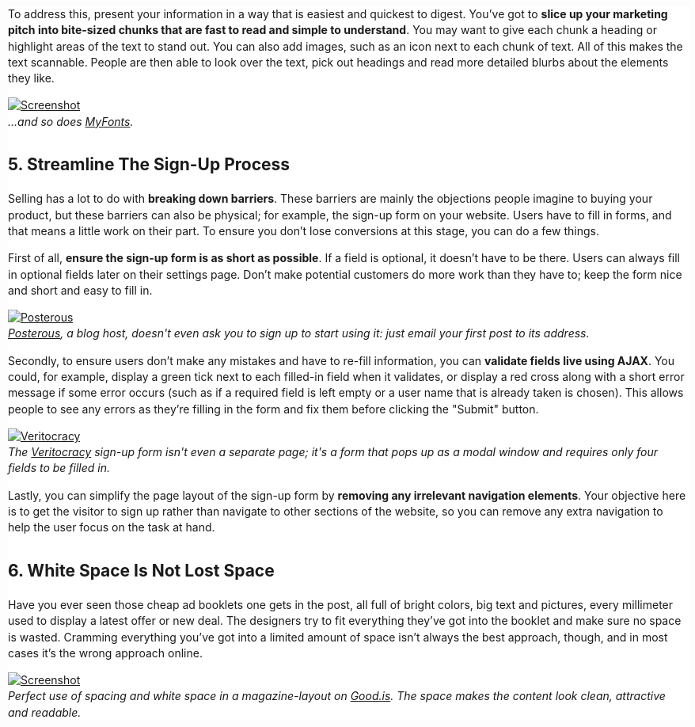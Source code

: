 To address this, present your information in a way that is easiest and quickest to digest. You’ve got to **slice up your marketing pitch into bite-sized chunks that are fast to read and simple to understand**. You may want to give each chunk a heading or highlight areas of the text to stand out. You can also add images, such as an icon next to each chunk of text. All of this makes the text scannable. People are then able to look over the text, pick out headings and read more detailed blurbs about the elements they like.

[![Screenshot](https://archive.smashing.media/assets/344dbf88-fdf9-42bb-adb4-46f01eedd629/19bd8d98-5ae8-45a8-ba71-52fb23547ec7/myfonts.gif)](https://new.myfonts.com/fonts/3ip/american-scribe)  
_...and so does [MyFonts](https://new.myfonts.com/fonts/3ip/american-scribe)._

## 5\. Streamline The Sign-Up Process

Selling has a lot to do with **breaking down barriers**. These barriers are mainly the objections people imagine to buying your product, but these barriers can also be physical; for example, the sign-up form on your website. Users have to fill in forms, and that means a little work on their part. To ensure you don’t lose conversions at this stage, you can do a few things.

First of all, **ensure the sign-up form is as short as possible**. If a field is optional, it doesn’t have to be there. Users can always fill in optional fields later on their settings page. Don’t make potential customers do more work than they have to; keep the form nice and short and easy to fill in.

[![Posterous](https://archive.smashing.media/assets/344dbf88-fdf9-42bb-adb4-46f01eedd629/e3de115e-1cbb-41e0-b606-6b2c9835d588/posterous.jpg)](https://www.posterous.com)  
_[Posterous](https://www.posterous.com), a blog host, doesn't even ask you to sign up to start using it: just email your first post to its address._

Secondly, to ensure users don’t make any mistakes and have to re-fill information, you can **validate fields live using AJAX**. You could, for example, display a green tick next to each filled-in field when it validates, or display a red cross along with a short error message if some error occurs (such as if a required field is left empty or a user name that is already taken is chosen). This allows people to see any errors as they’re filling in the form and fix them before clicking the "Submit" button.

[![Veritocracy](https://archive.smashing.media/assets/344dbf88-fdf9-42bb-adb4-46f01eedd629/96dd8bb6-b1ad-4a35-bd4f-890180028648/veritocracy.jpg)](https://www.veri.com)  
_The [Veritocracy](https://www.veri.com) sign-up form isn't even a separate page; it's a form that pops up as a modal window and requires only four fields to be filled in._

Lastly, you can simplify the page layout of the sign-up form by **removing any irrelevant navigation elements**. Your objective here is to get the visitor to sign up rather than navigate to other sections of the website, so you can remove any extra navigation to help the user focus on the task at hand.</p>

## 6\. White Space Is Not Lost Space

Have you ever seen those cheap ad booklets one gets in the post, all full of bright colors, big text and pictures, every millimeter used to display a latest offer or new deal. The designers try to fit everything they’ve got into the booklet and make sure no space is wasted. Cramming everything you’ve got into a limited amount of space isn’t always the best approach, though, and in most cases it’s the wrong approach online.

[![Screenshot](https://archive.smashing.media/assets/344dbf88-fdf9-42bb-adb4-46f01eedd629/e3dab43a-12b4-4000-bd19-a4df17c3d439/liam.jpg)](https://www.good.is/)  
_Perfect use of spacing and white space in a magazine-layout on [Good.is](https://www.good.is/). The space makes the content look clean, attractive and readable._
